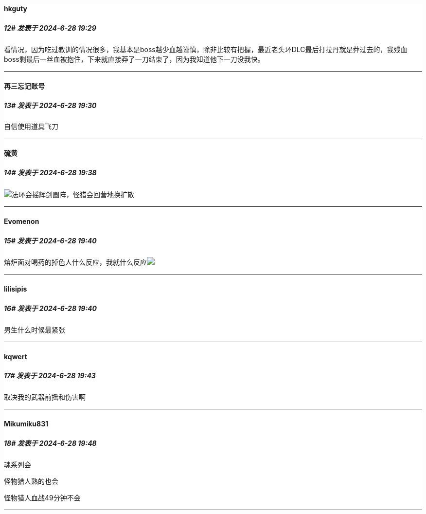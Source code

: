 ####  hkguty  
##### 12#       发表于 2024-6-28 19:29

看情况，因为吃过教训的情况很多，我基本是boss越少血越谨慎，除非比较有把握，最近老头环DLC最后打拉丹就是莽过去的，我残血boss剩最后一丝血被抱住，下来就直接莽了一刀结束了，因为我知道他下一刀没我快。

*****

####  再三忘记账号  
##### 13#       发表于 2024-6-28 19:30

自信使用道具飞刀

*****

####  硫黄  
##### 14#       发表于 2024-6-28 19:38

<img src="https://static.saraba1st.com/image/smiley/face2017/067.png" referrerpolicy="no-referrer">法环会摇辉剑圆阵，怪猎会回营地换扩散

*****

####  Evomenon  
##### 15#       发表于 2024-6-28 19:40

熔炉面对喝药的掉色人什么反应，我就什么反应<img src="https://static.saraba1st.com/image/smiley/face2017/067.png" referrerpolicy="no-referrer">

*****

####  lilisipis  
##### 16#       发表于 2024-6-28 19:40

男生什么时候最紧张

*****

####  kqwert  
##### 17#       发表于 2024-6-28 19:43

取决我的武器前摇和伤害啊

*****

####  Mikumiku831  
##### 18#       发表于 2024-6-28 19:48

魂系列会

怪物猎人熟的也会

怪物猎人血战49分钟不会

*****
